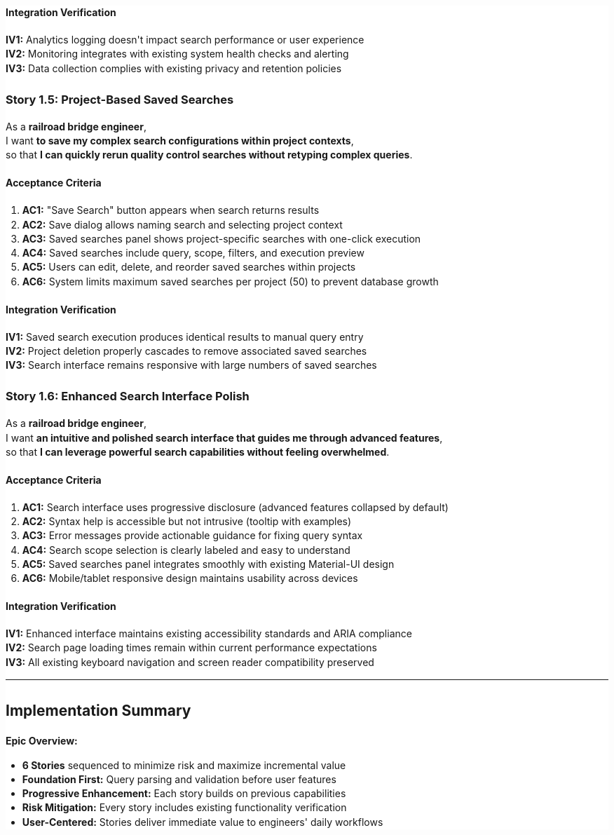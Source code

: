#### Integration Verification
**IV1:** Analytics logging doesn't impact search performance or user experience  
**IV2:** Monitoring integrates with existing system health checks and alerting  
**IV3:** Data collection complies with existing privacy and retention policies

### Story 1.5: Project-Based Saved Searches

As a **railroad bridge engineer**,  
I want **to save my complex search configurations within project contexts**,  
so that **I can quickly rerun quality control searches without retyping complex queries**.

#### Acceptance Criteria
1. **AC1:** "Save Search" button appears when search returns results
2. **AC2:** Save dialog allows naming search and selecting project context
3. **AC3:** Saved searches panel shows project-specific searches with one-click execution
4. **AC4:** Saved searches include query, scope, filters, and execution preview
5. **AC5:** Users can edit, delete, and reorder saved searches within projects
6. **AC6:** System limits maximum saved searches per project (50) to prevent database growth

#### Integration Verification
**IV1:** Saved search execution produces identical results to manual query entry  
**IV2:** Project deletion properly cascades to remove associated saved searches  
**IV3:** Search interface remains responsive with large numbers of saved searches

### Story 1.6: Enhanced Search Interface Polish

As a **railroad bridge engineer**,  
I want **an intuitive and polished search interface that guides me through advanced features**,  
so that **I can leverage powerful search capabilities without feeling overwhelmed**.

#### Acceptance Criteria
1. **AC1:** Search interface uses progressive disclosure (advanced features collapsed by default)
2. **AC2:** Syntax help is accessible but not intrusive (tooltip with examples)
3. **AC3:** Error messages provide actionable guidance for fixing query syntax
4. **AC4:** Search scope selection is clearly labeled and easy to understand
5. **AC5:** Saved searches panel integrates smoothly with existing Material-UI design
6. **AC6:** Mobile/tablet responsive design maintains usability across devices

#### Integration Verification
**IV1:** Enhanced interface maintains existing accessibility standards and ARIA compliance  
**IV2:** Search page loading times remain within current performance expectations  
**IV3:** All existing keyboard navigation and screen reader compatibility preserved

---

## Implementation Summary

**Epic Overview:**
- **6 Stories** sequenced to minimize risk and maximize incremental value
- **Foundation First:** Query parsing and validation before user features
- **Progressive Enhancement:** Each story builds on previous capabilities
- **Risk Mitigation:** Every story includes existing functionality verification
- **User-Centered:** Stories deliver immediate value to engineers' daily workflows
